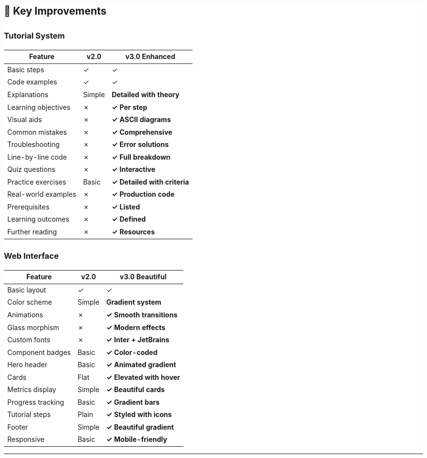 
## 🎯 Key Improvements

### Tutorial System

| Feature | v2.0 | v3.0 Enhanced |
|---------|------|---------------|
| Basic steps | ✓ | ✓ |
| Code examples | ✓ | ✓ |
| Explanations | Simple | **Detailed with theory** |
| Learning objectives | ✗ | **✓ Per step** |
| Visual aids | ✗ | **✓ ASCII diagrams** |
| Common mistakes | ✗ | **✓ Comprehensive** |
| Troubleshooting | ✗ | **✓ Error solutions** |
| Line-by-line code | ✗ | **✓ Full breakdown** |
| Quiz questions | ✗ | **✓ Interactive** |
| Practice exercises | Basic | **✓ Detailed with criteria** |
| Real-world examples | ✗ | **✓ Production code** |
| Prerequisites | ✗ | **✓ Listed** |
| Learning outcomes | ✗ | **✓ Defined** |
| Further reading | ✗ | **✓ Resources** |

### Web Interface

| Feature | v2.0 | v3.0 Beautiful |
|---------|------|----------------|
| Basic layout | ✓ | ✓ |
| Color scheme | Simple | **Gradient system** |
| Animations | ✗ | **✓ Smooth transitions** |
| Glass morphism | ✗ | **✓ Modern effects** |
| Custom fonts | ✗ | **✓ Inter + JetBrains** |
| Component badges | Basic | **✓ Color-coded** |
| Hero header | Basic | **✓ Animated gradient** |
| Cards | Flat | **✓ Elevated with hover** |
| Metrics display | Simple | **✓ Beautiful cards** |
| Progress tracking | Basic | **✓ Gradient bars** |
| Tutorial steps | Plain | **✓ Styled with icons** |
| Footer | Simple | **✓ Beautiful gradient** |
| Responsive | Basic | **✓ Mobile-friendly** |

---